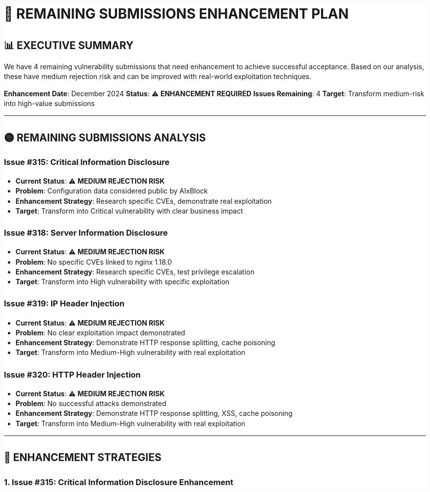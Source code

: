# 🚀 REMAINING SUBMISSIONS ENHANCEMENT PLAN

## **📊 EXECUTIVE SUMMARY**

We have 4 remaining vulnerability submissions that need enhancement to achieve successful acceptance. Based on our analysis, these have medium rejection risk and can be improved with real-world exploitation techniques.

**Enhancement Date**: December 2024
**Status**: ⚠️ **ENHANCEMENT REQUIRED**
**Issues Remaining**: 4
**Target**: Transform medium-risk into high-value submissions

---

## **🟡 REMAINING SUBMISSIONS ANALYSIS**

### **Issue #315: Critical Information Disclosure**
- **Current Status**: ⚠️ **MEDIUM REJECTION RISK**
- **Problem**: Configuration data considered public by AIxBlock
- **Enhancement Strategy**: Research specific CVEs, demonstrate real exploitation
- **Target**: Transform into Critical vulnerability with clear business impact

### **Issue #318: Server Information Disclosure**
- **Current Status**: ⚠️ **MEDIUM REJECTION RISK**
- **Problem**: No specific CVEs linked to nginx 1.18.0
- **Enhancement Strategy**: Research specific CVEs, test privilege escalation
- **Target**: Transform into High vulnerability with specific exploitation

### **Issue #319: IP Header Injection**
- **Current Status**: ⚠️ **MEDIUM REJECTION RISK**
- **Problem**: No clear exploitation impact demonstrated
- **Enhancement Strategy**: Demonstrate HTTP response splitting, cache poisoning
- **Target**: Transform into Medium-High vulnerability with real exploitation

### **Issue #320: HTTP Header Injection**
- **Current Status**: ⚠️ **MEDIUM REJECTION RISK**
- **Problem**: No successful attacks demonstrated
- **Enhancement Strategy**: Demonstrate HTTP response splitting, XSS, cache poisoning
- **Target**: Transform into Medium-High vulnerability with real exploitation

---

## **🔧 ENHANCEMENT STRATEGIES**

### **1. Issue #315: Critical Information Disclosure Enhancement**
